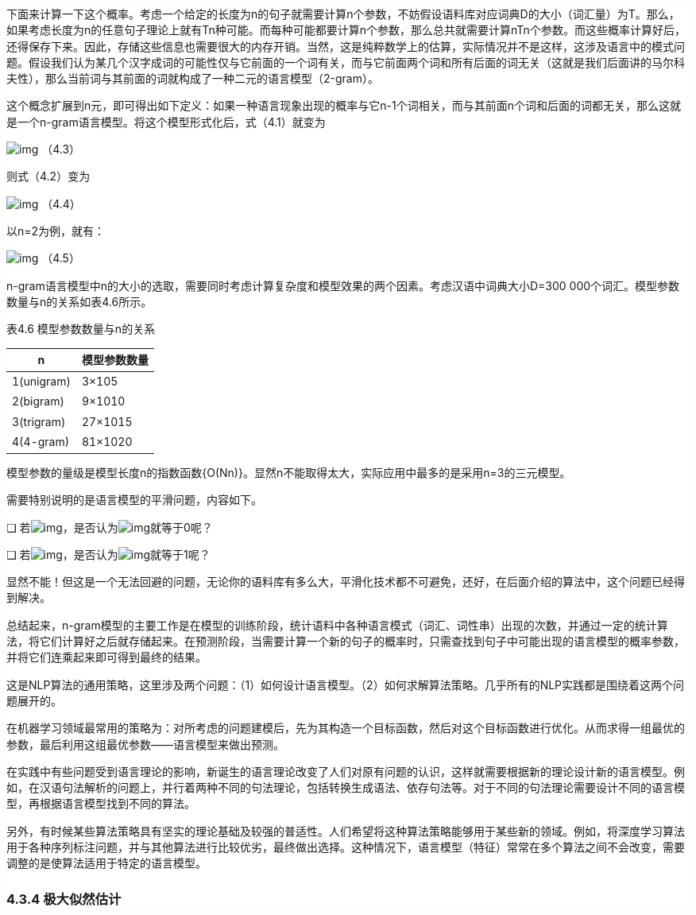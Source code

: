 下面来计算一下这个概率。考虑一个给定的长度为n的句子就需要计算n个参数，不妨假设语料库对应词典D的大小（词汇量）为T。那么，如果考虑长度为n的任意句子理论上就有Tn种可能。而每种可能都要计算n个参数，那么总共就需要计算nTn个参数。而这些概率计算好后，还得保存下来。因此，存储这些信息也需要很大的内存开销。当然，这是纯粹数学上的估算，实际情况并不是这样，这涉及语言中的模式问题。假设我们认为某几个汉字成词的可能性仅与它前面的一个词有关，而与它前面两个词和所有后面的词无关（这就是我们后面讲的马尔科夫性），那么当前词与其前面的词就构成了一种二元的语言模型（2-gram）。

这个概念扩展到n元，即可得出如下定义：如果一种语言现象出现的概率与它n-1个词相关，而与其前面n个词和后面的词都无关，那么这就是一个n-gram语言模型。将这个模型形式化后，式（4.1）就变为

![img](https://cdn.nlark.com/yuque/0/2021/jpeg/21473765/1631784603886-721da2ab-80b7-4a4a-aee9-d9b7daa9a20e.jpeg) （4.3）

则式（4.2）变为

![img](https://cdn.nlark.com/yuque/0/2021/jpeg/21473765/1631784604358-1a342dcb-9a50-4f8d-bef6-bce81bcd08bc.jpeg) （4.4）

以n=2为例，就有：

![img](https://cdn.nlark.com/yuque/0/2021/jpeg/21473765/1631784604858-52b76a89-8aa1-4c64-b8a9-648e65958e6e.jpeg) （4.5）

n-gram语言模型中n的大小的选取，需要同时考虑计算复杂度和模型效果的两个因素。考虑汉语中词典大小D=300 000个词汇。模型参数数量与n的关系如表4.6所示。

表4.6 模型参数数量与n的关系

| n          | 模型参数数量 |
| ---------- | ------------ |
| 1(unigram) | 3×105        |
| 2(bigram)  | 9×1010       |
| 3(trigram) | 27×1015      |
| 4(4-gram)  | 81×1020      |

模型参数的量级是模型长度n的指数函数{O(Nn)}。显然n不能取得太大，实际应用中最多的是采用n=3的三元模型。

需要特别说明的是语言模型的平滑问题，内容如下。

❑ 若![img](https://cdn.nlark.com/yuque/0/2021/jpeg/21473765/1631784605136-aa90116e-fe2f-46aa-b698-b2f710ecafc2.jpeg)，是否认为![img](https://cdn.nlark.com/yuque/0/2021/jpeg/21473765/1631784605477-8b81ddae-3fc6-454f-9c17-0b1db556ca3c.jpeg)就等于0呢？

❑ 若![img](https://cdn.nlark.com/yuque/0/2021/jpeg/21473765/1631784605932-048f5682-1a55-4b60-ac91-a0a0b8e4fab8.jpeg)，是否认为![img](https://cdn.nlark.com/yuque/0/2021/jpeg/21473765/1631784606279-31d35093-936c-4c3c-aa9a-9361d06dc3ee.jpeg)就等于1呢？

显然不能！但这是一个无法回避的问题，无论你的语料库有多么大，平滑化技术都不可避免，还好，在后面介绍的算法中，这个问题已经得到解决。

总结起来，n-gram模型的主要工作是在模型的训练阶段，统计语料中各种语言模式（词汇、词性串）出现的次数，并通过一定的统计算法，将它们计算好之后就存储起来。在预测阶段，当需要计算一个新的句子的概率时，只需查找到句子中可能出现的语言模型的概率参数，并将它们连乘起来即可得到最终的结果。

这是NLP算法的通用策略，这里涉及两个问题：（1）如何设计语言模型。（2）如何求解算法策略。几乎所有的NLP实践都是围绕着这两个问题展开的。

在机器学习领域最常用的策略为：对所考虑的问题建模后，先为其构造一个目标函数，然后对这个目标函数进行优化。从而求得一组最优的参数，最后利用这组最优参数——语言模型来做出预测。

在实践中有些问题受到语言理论的影响，新诞生的语言理论改变了人们对原有问题的认识，这样就需要根据新的理论设计新的语言模型。例如，在汉语句法解析的问题上，并行着两种不同的句法理论，包括转换生成语法、依存句法等。对于不同的句法理论需要设计不同的语言模型，再根据语言模型找到不同的算法。

另外，有时候某些算法策略具有坚实的理论基础及较强的普适性。人们希望将这种算法策略能够用于某些新的领域。例如，将深度学习算法用于各种序列标注问题，并与其他算法进行比较优劣，最终做出选择。这种情况下，语言模型（特征）常常在多个算法之间不会改变，需要调整的是使算法适用于特定的语言模型。

### 4.3.4 极大似然估计
